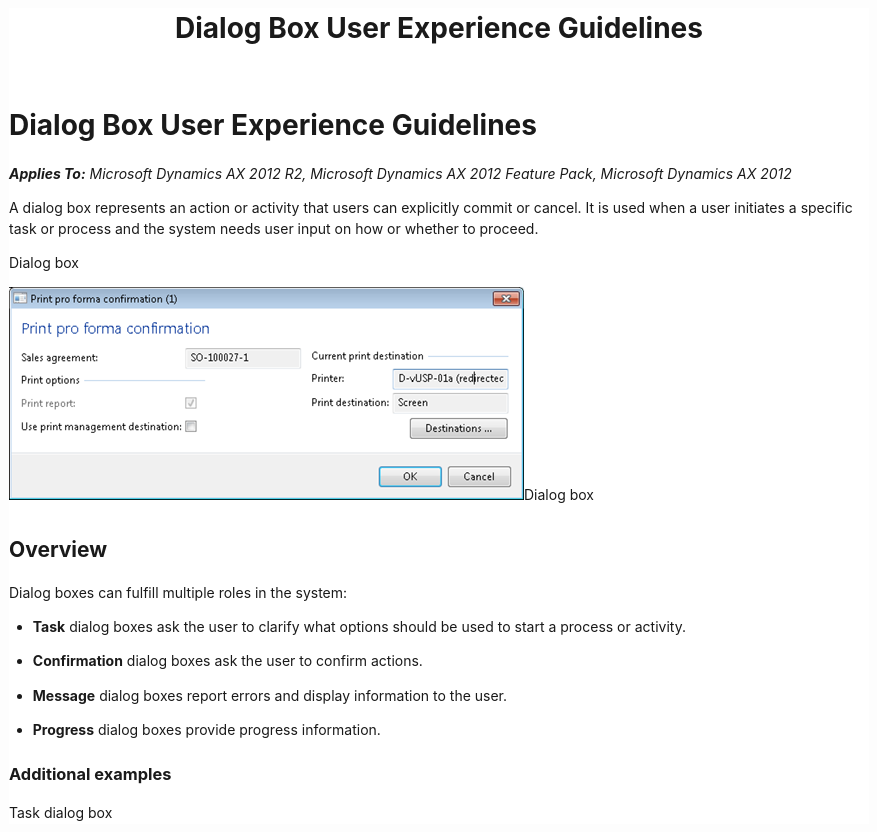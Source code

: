 ﻿---
title: Dialog Box User Experience Guidelines
TOCTitle: Dialog Box
ms:assetid: 3e40b010-7d51-4063-bfa8-1986549a8710
ms:mtpsurl: https://msdn.microsoft.com/en-us/library/Gg886590(v=AX.60)
ms:contentKeyID: 35267954
ms.date: 11/07/2012
mtps_version: v=AX.60
---

# Dialog Box User Experience Guidelines 


_**Applies To:** Microsoft Dynamics AX 2012 R2, Microsoft Dynamics AX 2012 Feature Pack, Microsoft Dynamics AX 2012_

A dialog box represents an action or activity that users can explicitly commit or cancel. It is used when a user initiates a specific task or process and the system needs user input on how or whether to proceed.

Dialog box

  
![Dialog box](images/Gg886590.Dialog_01(AX.60).png "Dialog box")Dialog box

## Overview

Dialog boxes can fulfill multiple roles in the system:

  - **Task** dialog boxes ask the user to clarify what options should be used to start a process or activity.

  - **Confirmation** dialog boxes ask the user to confirm actions.

  - **Message** dialog boxes report errors and display information to the user.

  - **Progress** dialog boxes provide progress information.

### Additional examples

Task dialog box

  